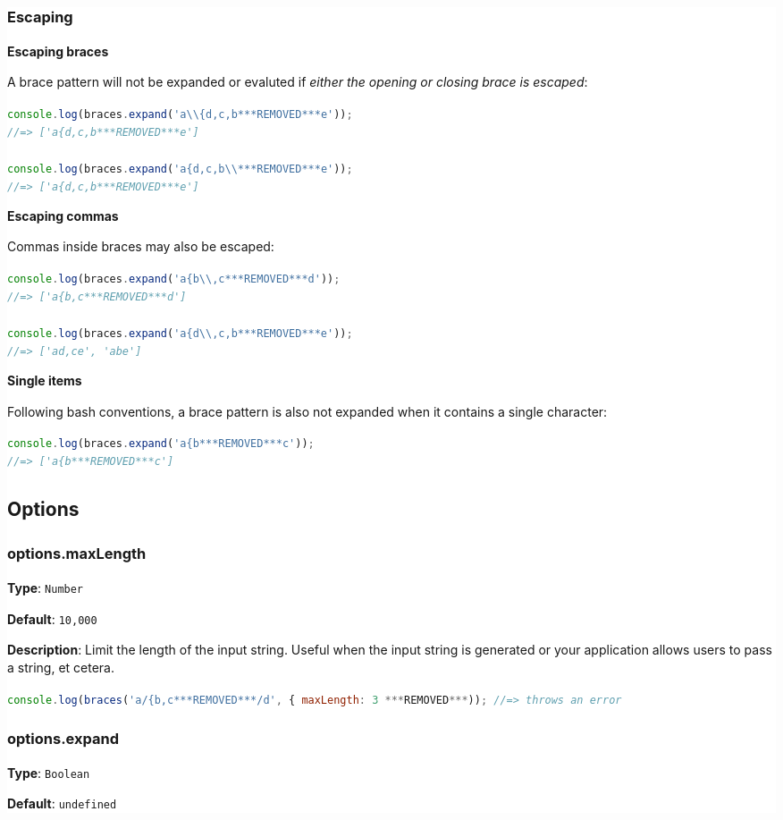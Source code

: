### Escaping

**Escaping braces**

A brace pattern will not be expanded or evaluted if _either the opening or closing brace is escaped_:

```js
console.log(braces.expand('a\\{d,c,b***REMOVED***e'));
//=> ['a{d,c,b***REMOVED***e']

console.log(braces.expand('a{d,c,b\\***REMOVED***e'));
//=> ['a{d,c,b***REMOVED***e']
```

**Escaping commas**

Commas inside braces may also be escaped:

```js
console.log(braces.expand('a{b\\,c***REMOVED***d'));
//=> ['a{b,c***REMOVED***d']

console.log(braces.expand('a{d\\,c,b***REMOVED***e'));
//=> ['ad,ce', 'abe']
```

**Single items**

Following bash conventions, a brace pattern is also not expanded when it contains a single character:

```js
console.log(braces.expand('a{b***REMOVED***c'));
//=> ['a{b***REMOVED***c']
```

## Options

### options.maxLength

**Type**: `Number`

**Default**: `10,000`

**Description**: Limit the length of the input string. Useful when the input string is generated or your application allows users to pass a string, et cetera.

```js
console.log(braces('a/{b,c***REMOVED***/d', { maxLength: 3 ***REMOVED***)); //=> throws an error
```

### options.expand

**Type**: `Boolean`

**Default**: `undefined`

